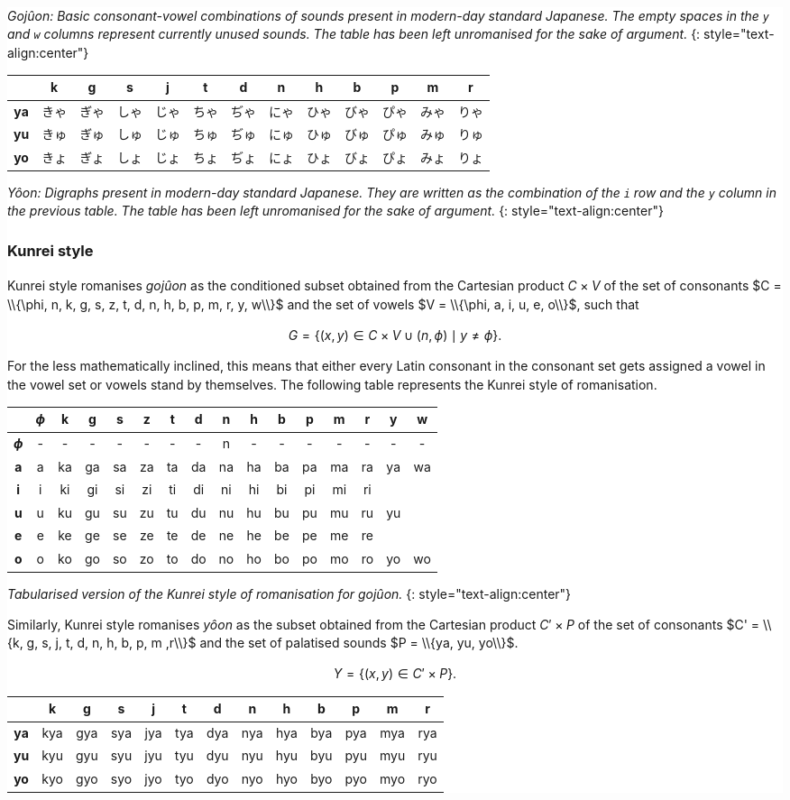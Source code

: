 *Gojûon: Basic consonant-vowel combinations of sounds present in modern-day standard
Japanese. The empty spaces in the `y` and `w` columns represent currently
unused sounds. The table has been left unromanised for the sake of argument.*
{: style="text-align:center"}

|            | k  | g  | s  | j  | t  | d  | n  | h  | b  | p  | m  | r  |
| :--------: |:-: |:-: |:-: |:-: |:-: |:-: |:-: |:-: |:-: |:-: |:-: |:-: |
| **ya**     |きゃ|ぎゃ|しゃ|じゃ|ちゃ|ぢゃ|にゃ|ひゃ|びゃ|ぴゃ|みゃ|りゃ|
| **yu**     |きゅ|ぎゅ|しゅ|じゅ|ちゅ|ぢゅ|にゅ|ひゅ|びゅ|ぴゅ|みゅ|りゅ|
| **yo**     |きょ|ぎょ|しょ|じょ|ちょ|ぢょ|にょ|ひょ|びょ|ぴょ|みょ|りょ|

*Yôon: Digraphs present in modern-day standard Japanese. They are written as the
combination of the `i` row and the `y` column in the previous table. The table has
been left unromanised for the sake of argument.*
{: style="text-align:center"}

### Kunrei style

Kunrei style romanises *gojûon* as the conditioned subset obtained from
the Cartesian product $C \times V$ of the set of consonants $C = \\{\phi, n, k,
g, s, z, t, d, n, h, b, p,  m, r, y, w\\}$ and the set of vowels $V = \\{\phi,
a, i, u, e, o\\}$, such that

$$ G = \{(x,y) \in C \times V \cup (n,\phi) \mid y \neq \phi \}. $$

For the less mathematically inclined, this means that either every Latin
consonant in the consonant set gets assigned a vowel in the vowel set or vowels
stand by themselves. The following table represents the Kunrei style of
romanisation.

|            | $\phi$ | k  | g  | s  | z  | t  | d  | n  | h  | b  | p  | m  | r  | y  | w  |
| :--------: |:-----: |:-: |:-: |:-: |:-: |:-: |:-: |:-: |:-: |:-: |:-: |:-: |:-: |:-: |:-: |
| **$\phi$** |-       |-   |-   |-   |-   |-   |-   |n   |-   |-   |-   |-   |-   |-   |-   |
| **a**      | a      |ka  |ga  |sa  |za  |ta  |da  |na  |ha  |ba  |pa  |ma  |ra  |ya  |wa  |
| **i**      | i      |ki  |gi  |si  |zi  |ti  |di  |ni  |hi  |bi  |pi  |mi  |ri  |　  |    |
| **u**      | u      |ku  |gu  |su  |zu  |tu  |du  |nu  |hu  |bu  |pu  |mu  |ru  |yu  |    |
| **e**      | e      |ke  |ge  |se  |ze  |te  |de  |ne  |he  |be  |pe  |me  |re  |　  |    |
| **o**      | o      |ko  |go  |so  |zo  |to  |do  |no  |ho  |bo  |po  |mo  |ro  |yo  |wo  |

*Tabularised version of the Kunrei style of romanisation for gojûon.*
{: style="text-align:center"}

Similarly, Kunrei style romanises *yôon* as the subset obtained from the Cartesian
product $C' \times P$ of the set of consonants $C' = \\{k, g, s, j, t, d, n, h,
b, p, m ,r\\}$ and the set of palatised sounds $P = \\{ya, yu, yo\\}$.

$$ Y = \{(x,y) \in C' \times P\}. $$

|            | k  | g  | s  | j  | t  | d  | n  | h  | b  | p  | m  | r  |
| :--------: |:-: |:-: |:-: |:-: |:-: |:-: |:-: |:-: |:-: |:-: |:-: |:-: |
| **ya**     |kya |gya |sya |jya |tya |dya |nya |hya |bya |pya |mya |rya |
| **yu**     |kyu |gyu |syu |jyu |tyu |dyu |nyu |hyu |byu |pyu |myu |ryu |
| **yo**     |kyo |gyo |syo |jyo |tyo |dyo |nyo |hyo |byo |pyo |myo |ryo |
